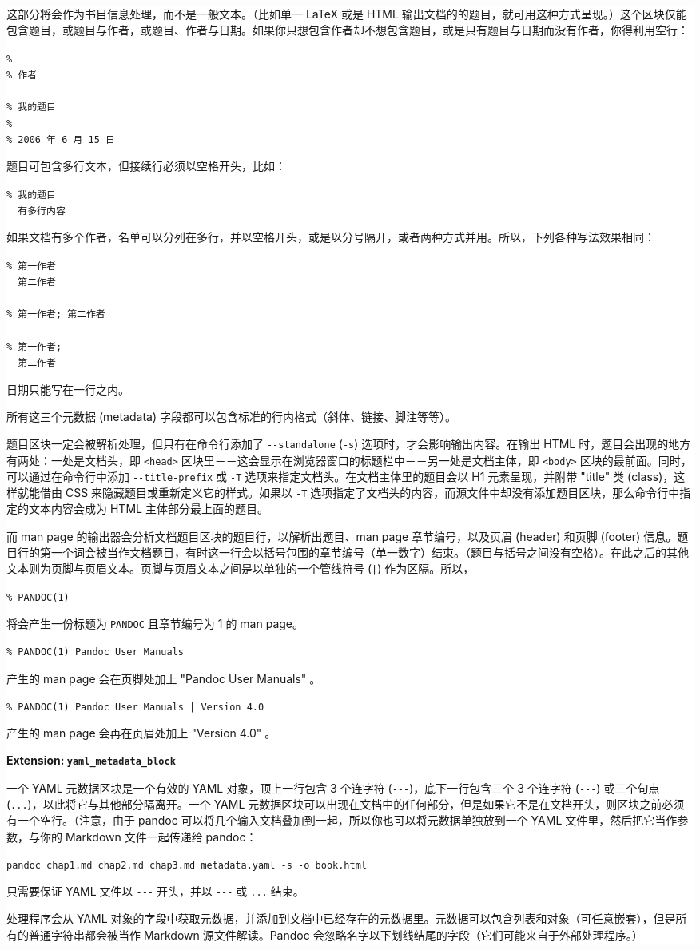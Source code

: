 这部分将会作为书目信息处理，而不是一般文本。（比如单一 LaTeX 或是 HTML 输出文档的的题目，就可用这种方式呈现。）这个区块仅能包含题目，或题目与作者，或题目、作者与日期。如果你只想包含作者却不想包含题目，或是只有题目与日期而没有作者，你得利用空行：

    %
    % 作者

    % 我的题目
    %
    % 2006 年 6 月 15 日

题目可包含多行文本，但接续行必须以空格开头，比如：

    % 我的题目
      有多行内容

如果文档有多个作者，名单可以分列在多行，并以空格开头，或是以分号隔开，或者两种方式并用。所以，下列各种写法效果相同：

    % 第一作者
      第二作者

    % 第一作者; 第二作者

    % 第一作者;
      第二作者

日期只能写在一行之内。

所有这三个元数据 (metadata) 字段都可以包含标准的行内格式（斜体、链接、脚注等等）。

题目区块一定会被解析处理，但只有在命令行添加了 `--standalone` (`-s`) 选项时，才会影响输出内容。在输出 HTML 时，题目会出现的地方有两处：一处是文档头，即 `<head>` 区块里－－这会显示在浏览器窗口的标题栏中－－另一处是文档主体，即 `<body>` 区块的最前面。同时，可以通过在命令行中添加 `--title-prefix` 或 `-T` 选项来指定文档头。在文档主体里的题目会以 H1 元素呈现，并附带 "title" 类 (class)，这样就能借由 CSS 来隐藏题目或重新定义它的样式。如果以 `-T` 选项指定了文档头的内容，而源文件中却没有添加题目区块，那么命令行中指定的文本内容会成为 HTML 主体部分最上面的题目。

而 man page 的输出器会分析文档题目区块的题目行，以解析出题目、man page 章节编号，以及页眉 (header) 和页脚 (footer) 信息。题目行的第一个词会被当作文档题目，有时这一行会以括号包围的章节编号（单一数字）结束。（题目与括号之间没有空格）。在此之后的其他文本则为页脚与页眉文本。页脚与页眉文本之间是以单独的一个管线符号 (`|`) 作为区隔。所以，

    % PANDOC(1)

将会产生一份标题为 `PANDOC` 且章节编号为 1 的 man page。

    % PANDOC(1) Pandoc User Manuals

产生的 man page 会在页脚处加上 "Pandoc User Manuals" 。

    % PANDOC(1) Pandoc User Manuals | Version 4.0

产生的 man page 会再在页眉处加上 "Version 4.0" 。

**Extension: `yaml_metadata_block`**

一个 YAML 元数据区块是一个有效的 YAML 对象，顶上一行包含 3 个连字符 (`---`)，底下一行包含三个 3 个连字符 (`---`) 或三个句点 (`...`)，以此将它与其他部分隔离开。一个 YAML 元数据区块可以出现在文档中的任何部分，但是如果它不是在文档开头，则区块之前必须有一个空行。（注意，由于 pandoc 可以将几个输入文档叠加到一起，所以你也可以将元数据单独放到一个 YAML 文件里，然后把它当作参数，与你的 Markdown 文件一起传递给 pandoc：

    pandoc chap1.md chap2.md chap3.md metadata.yaml -s -o book.html

只需要保证 YAML 文件以 `---` 开头，并以 `---` 或 `...` 结束。

处理程序会从 YAML 对象的字段中获取元数据，并添加到文档中已经存在的元数据里。元数据可以包含列表和对象（可任意嵌套），但是所有的普通字符串都会被当作 Markdown 源文件解读。Pandoc 会忽略名字以下划线结尾的字段（它们可能来自于外部处理程序。）
